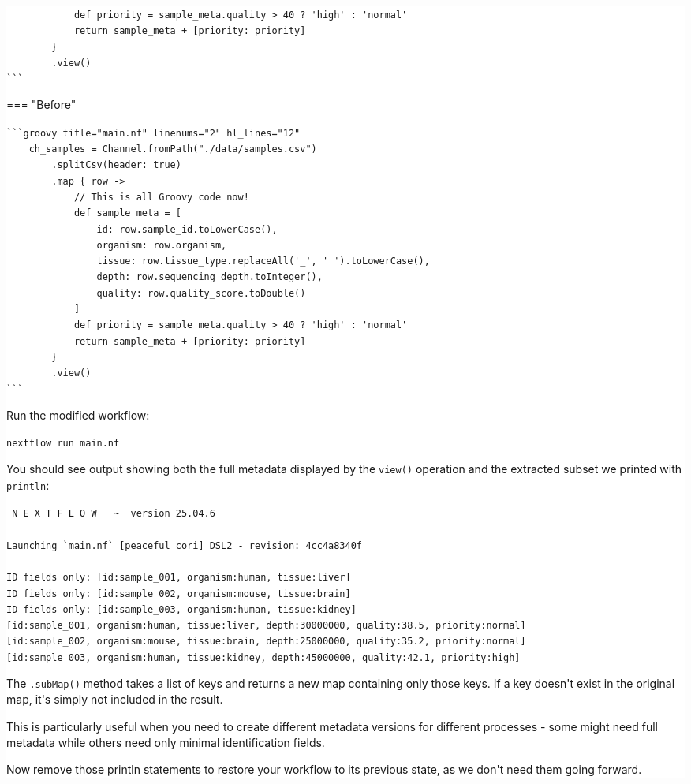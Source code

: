                 def priority = sample_meta.quality > 40 ? 'high' : 'normal'
                return sample_meta + [priority: priority]
            }
            .view()
    ```

=== "Before"

    ```groovy title="main.nf" linenums="2" hl_lines="12"
        ch_samples = Channel.fromPath("./data/samples.csv")
            .splitCsv(header: true)
            .map { row ->
                // This is all Groovy code now!
                def sample_meta = [
                    id: row.sample_id.toLowerCase(),
                    organism: row.organism,
                    tissue: row.tissue_type.replaceAll('_', ' ').toLowerCase(),
                    depth: row.sequencing_depth.toInteger(),
                    quality: row.quality_score.toDouble()
                ]
                def priority = sample_meta.quality > 40 ? 'high' : 'normal'
                return sample_meta + [priority: priority]
            }
            .view()
    ```

Run the modified workflow:

```bash title="Test subMap"
nextflow run main.nf
```

You should see output showing both the full metadata displayed by the `view()` operation and the extracted subset we printed with `println`:

```console title="SubMap results"
 N E X T F L O W   ~  version 25.04.6

Launching `main.nf` [peaceful_cori] DSL2 - revision: 4cc4a8340f

ID fields only: [id:sample_001, organism:human, tissue:liver]
ID fields only: [id:sample_002, organism:mouse, tissue:brain]
ID fields only: [id:sample_003, organism:human, tissue:kidney]
[id:sample_001, organism:human, tissue:liver, depth:30000000, quality:38.5, priority:normal]
[id:sample_002, organism:mouse, tissue:brain, depth:25000000, quality:35.2, priority:normal]
[id:sample_003, organism:human, tissue:kidney, depth:45000000, quality:42.1, priority:high]
```

The `.subMap()` method takes a list of keys and returns a new map containing only those keys. If a key doesn't exist in the original map, it's simply not included in the result.

This is particularly useful when you need to create different metadata versions for different processes - some might need full metadata while others need only minimal identification fields.

Now remove those println statements to restore your workflow to its previous state, as we don't need them going forward.
